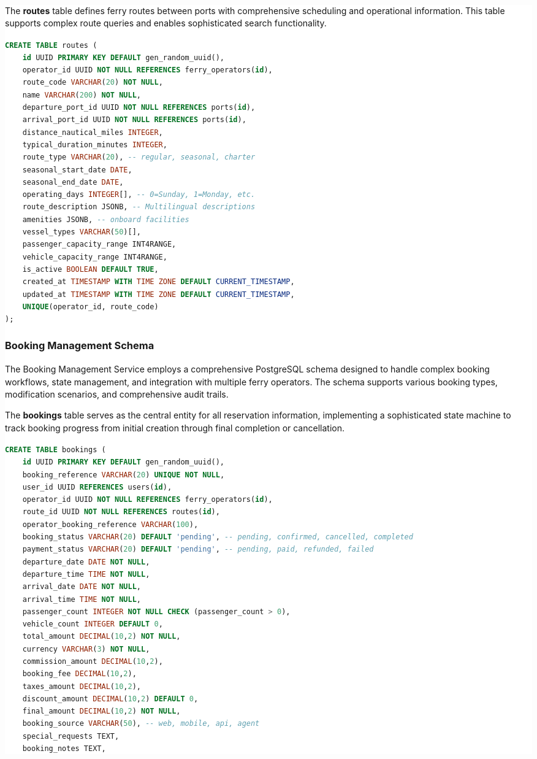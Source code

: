 The **routes** table defines ferry routes between ports with comprehensive scheduling and operational information. This table supports complex route queries and enables sophisticated search functionality.

```sql
CREATE TABLE routes (
    id UUID PRIMARY KEY DEFAULT gen_random_uuid(),
    operator_id UUID NOT NULL REFERENCES ferry_operators(id),
    route_code VARCHAR(20) NOT NULL,
    name VARCHAR(200) NOT NULL,
    departure_port_id UUID NOT NULL REFERENCES ports(id),
    arrival_port_id UUID NOT NULL REFERENCES ports(id),
    distance_nautical_miles INTEGER,
    typical_duration_minutes INTEGER,
    route_type VARCHAR(20), -- regular, seasonal, charter
    seasonal_start_date DATE,
    seasonal_end_date DATE,
    operating_days INTEGER[], -- 0=Sunday, 1=Monday, etc.
    route_description JSONB, -- Multilingual descriptions
    amenities JSONB, -- onboard facilities
    vessel_types VARCHAR(50)[],
    passenger_capacity_range INT4RANGE,
    vehicle_capacity_range INT4RANGE,
    is_active BOOLEAN DEFAULT TRUE,
    created_at TIMESTAMP WITH TIME ZONE DEFAULT CURRENT_TIMESTAMP,
    updated_at TIMESTAMP WITH TIME ZONE DEFAULT CURRENT_TIMESTAMP,
    UNIQUE(operator_id, route_code)
);
```

### Booking Management Schema

The Booking Management Service employs a comprehensive PostgreSQL schema designed to handle complex booking workflows, state management, and integration with multiple ferry operators. The schema supports various booking types, modification scenarios, and comprehensive audit trails.

The **bookings** table serves as the central entity for all reservation information, implementing a sophisticated state machine to track booking progress from initial creation through final completion or cancellation.

```sql
CREATE TABLE bookings (
    id UUID PRIMARY KEY DEFAULT gen_random_uuid(),
    booking_reference VARCHAR(20) UNIQUE NOT NULL,
    user_id UUID REFERENCES users(id),
    operator_id UUID NOT NULL REFERENCES ferry_operators(id),
    route_id UUID NOT NULL REFERENCES routes(id),
    operator_booking_reference VARCHAR(100),
    booking_status VARCHAR(20) DEFAULT 'pending', -- pending, confirmed, cancelled, completed
    payment_status VARCHAR(20) DEFAULT 'pending', -- pending, paid, refunded, failed
    departure_date DATE NOT NULL,
    departure_time TIME NOT NULL,
    arrival_date DATE NOT NULL,
    arrival_time TIME NOT NULL,
    passenger_count INTEGER NOT NULL CHECK (passenger_count > 0),
    vehicle_count INTEGER DEFAULT 0,
    total_amount DECIMAL(10,2) NOT NULL,
    currency VARCHAR(3) NOT NULL,
    commission_amount DECIMAL(10,2),
    booking_fee DECIMAL(10,2),
    taxes_amount DECIMAL(10,2),
    discount_amount DECIMAL(10,2) DEFAULT 0,
    final_amount DECIMAL(10,2) NOT NULL,
    booking_source VARCHAR(50), -- web, mobile, api, agent
    special_requests TEXT,
    booking_notes TEXT,
```